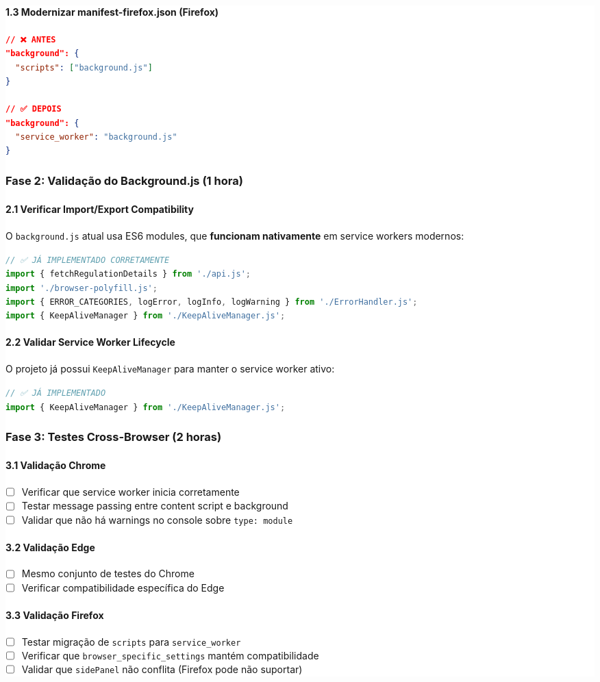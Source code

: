 #### 1.3 Modernizar manifest-firefox.json (Firefox)

```json
// ❌ ANTES
"background": {
  "scripts": ["background.js"]
}

// ✅ DEPOIS
"background": {
  "service_worker": "background.js"
}
```

### Fase 2: Validação do Background.js (1 hora)

#### 2.1 Verificar Import/Export Compatibility

O `background.js` atual usa ES6 modules, que **funcionam nativamente** em service workers modernos:

```javascript
// ✅ JÁ IMPLEMENTADO CORRETAMENTE
import { fetchRegulationDetails } from './api.js';
import './browser-polyfill.js';
import { ERROR_CATEGORIES, logError, logInfo, logWarning } from './ErrorHandler.js';
import { KeepAliveManager } from './KeepAliveManager.js';
```

#### 2.2 Validar Service Worker Lifecycle

O projeto já possui `KeepAliveManager` para manter o service worker ativo:

```javascript
// ✅ JÁ IMPLEMENTADO
import { KeepAliveManager } from './KeepAliveManager.js';
```

### Fase 3: Testes Cross-Browser (2 horas)

#### 3.1 Validação Chrome

- [ ] Verificar que service worker inicia corretamente
- [ ] Testar message passing entre content script e background
- [ ] Validar que não há warnings no console sobre `type: module`

#### 3.2 Validação Edge

- [ ] Mesmo conjunto de testes do Chrome
- [ ] Verificar compatibilidade específica do Edge

#### 3.3 Validação Firefox

- [ ] Testar migração de `scripts` para `service_worker`
- [ ] Verificar que `browser_specific_settings` mantém compatibilidade
- [ ] Validar que `sidePanel` não conflita (Firefox pode não suportar)
